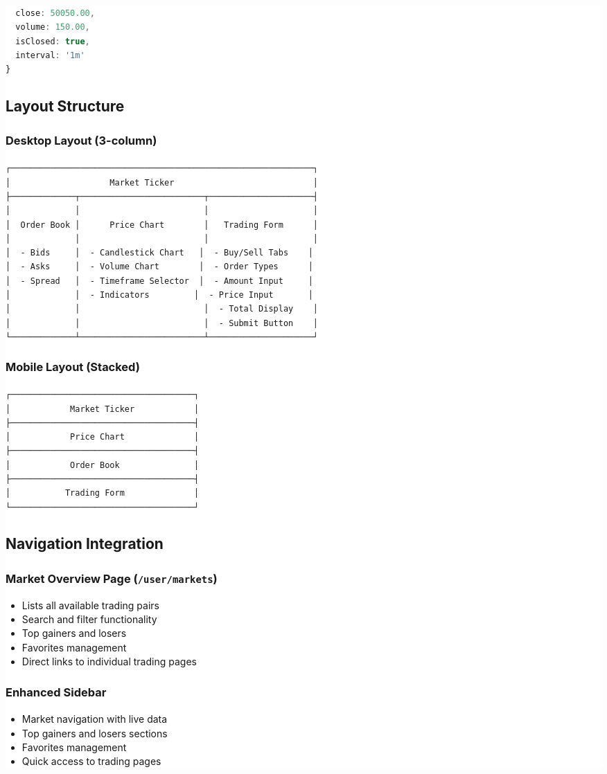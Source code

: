 ```javascript
  close: 50050.00,
  volume: 150.00,
  isClosed: true,
  interval: '1m'
}
```

## Layout Structure

### Desktop Layout (3-column)
```
┌─────────────────────────────────────────────────────────────┐
│                    Market Ticker                            │
├─────────────┬─────────────────────────┬─────────────────────┤
│             │                         │                     │
│  Order Book │      Price Chart        │   Trading Form      │
│             │                         │                     │
│  - Bids     │  - Candlestick Chart   │  - Buy/Sell Tabs    │
│  - Asks     │  - Volume Chart        │  - Order Types      │
│  - Spread   │  - Timeframe Selector  │  - Amount Input     │
│             │  - Indicators         │  - Price Input       │
│             │                         │  - Total Display    │
│             │                         │  - Submit Button    │
└─────────────┴─────────────────────────┴─────────────────────┘
```

### Mobile Layout (Stacked)
```
┌─────────────────────────────────────┐
│            Market Ticker            │
├─────────────────────────────────────┤
│            Price Chart              │
├─────────────────────────────────────┤
│            Order Book               │
├─────────────────────────────────────┤
│           Trading Form              │
└─────────────────────────────────────┘
```

## Navigation Integration

### Market Overview Page (`/user/markets`)
- Lists all available trading pairs
- Search and filter functionality
- Top gainers and losers
- Favorites management
- Direct links to individual trading pages

### Enhanced Sidebar
- Market navigation with live data
- Top gainers and losers sections
- Favorites management
- Quick access to trading pages
